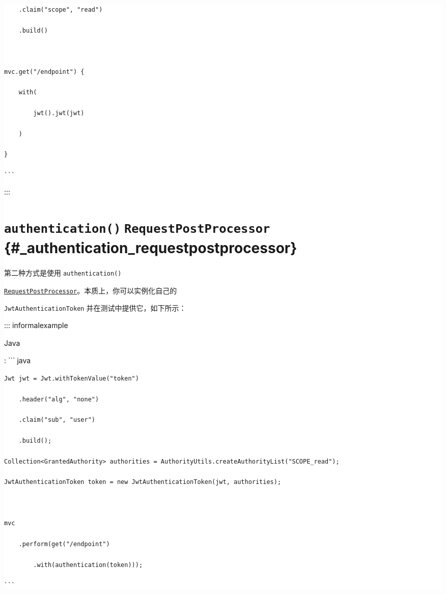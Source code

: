         .claim("scope", "read")

        .build()



    mvc.get("/endpoint") {

        with(

            jwt().jwt(jwt)

        )

    }

    ```

:::



# `authentication()` `RequestPostProcessor` {#_authentication_requestpostprocessor}



第二种方式是使用 `authentication()`

[`RequestPostProcessor`](servlet/test/mockmvc/request-post-processors.xml)。本质上，你可以实例化自己的

`JwtAuthenticationToken` 并在测试中提供它，如下所示：



::: informalexample



Java



:   ``` java

    Jwt jwt = Jwt.withTokenValue("token")

        .header("alg", "none")

        .claim("sub", "user")

        .build();

    Collection<GrantedAuthority> authorities = AuthorityUtils.createAuthorityList("SCOPE_read");

    JwtAuthenticationToken token = new JwtAuthenticationToken(jwt, authorities);



    mvc

        .perform(get("/endpoint")

            .with(authentication(token)));

    ```
